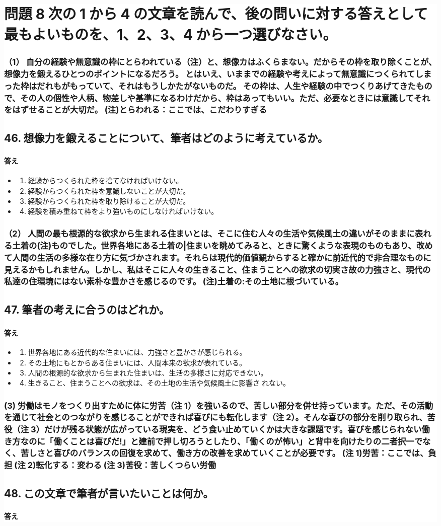 # 問題 8 次の 1 から 4 の文章を読んで、後の問いに対する答えとして最もよいものを、1、2、3、4 から一つ選びなさい。

### （1） 自分の経験や無意識の枠にとらわれている（注）と、想像カはふくらまない。だからその枠を取り除くことが、想像力を鍛えるひとつのポイントになるだろう。 とはいえ、いままでの経験や考えによって無意識につくられてしまった枠はだれもがもっていて、それはもうしかたがないものだ。 その枠は、人生や経験の中でつくりあげてきたもので、その人の個性や人柄、物差しや基準になるわけだから、枠はあってもいい。ただ、必要なときには意識してそれをはずせることが大切だ。 (注)とらわれる：ここでは、こだわりすぎる

## 46. 想像力を鍛えることについて、筆者はどのように考えているか。

#### 答え

- 1. 経験からつくられた枠を捨てなければいけない。

- 2. 経験からつくられた枠を意識しないことが大切だ。

- 3. 経験からつくられた枠を取り除けることが大切だ。

- 4. 経験を積み重ねて枠をより強いものにしなければいけない。

### （2） 人間の最も根源的な欲求から生まれる住まいとは、そこに住む人々の生活や気候風土の違いがそのままに表れる土着の(注)ものでした。世界各地にある土着の|住まいを眺めてみると、ときに驚くような表現のものもあり、改めて人間の生活の多様な在り方に気づかされます。それらは現代的価値観からすると確かに前近代的で非合理なものに見えるかもしれません。しかし、私はそこに人々の生きること、住まうことへの欲求の切実さ故の力強さと、現代の私達の住環境にはない素朴な豊かさを感じるのです。 (注)土着の:その土地に根づいている。

## 47. 筆者の考えに合うのはどれか。

#### 答え

- 1. 世界各地にある近代的な住まいには、力強さと豊かさが感じられる。

- 2. その土地にもとからある住まいには、人間本来の欲求が表れている。

- 3. 人間の根源的な欲求から生まれた住まいは、生活の多様さに対応できない。

- 4. 生きること、住まうことへの欲求は、その土地の生活や気候風土に影響さ
     れない。

### (3) 労働はモノをつくり出すために体に労苦（注 1）を強いるので、苦しい部分を併せ持っています。ただ、その活動を通じて社会とのつながりを感じることができれば喜びにも転化します（注 2）。そんな喜びの部分を削り取られ、苦役（注 3）だけが残る状態が広がっている現実を、どう食い止めていくかは大きな課題です。喜びを感じられない働き方なのに「働くことは喜びだ!」と建前で押し切ろうとしたり、「働くのが怖い」と背中を向けたりの二者択一でなく、苦しさと喜びのバランスの回復を求めて、働き方の改善を求めていくことが必要です。 (注 1)労苦：ここでは、負担 (注 2)転化する：変わる (注 3)苦役：苦しくつらい労働

## 48. この文章で筆者が言いたいことは何か。

#### 答え
